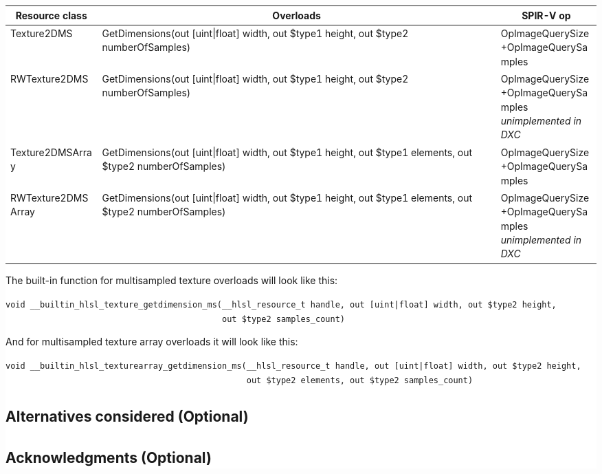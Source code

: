 | Resource class | Overloads   | SPIR-V op |
|----------------|-------------|-----------|
|Texture2DMS|GetDimensions(out [uint\|float] width, out $type1 height, out $type2 numberOfSamples)|OpImageQuerySize<br/>+OpImageQuerySamples|
|RWTexture2DMS|GetDimensions(out [uint\|float] width, out $type1 height, out $type2 numberOfSamples)|OpImageQuerySize<br/>+OpImageQuerySamples<br/>_unimplemented in DXC_|
|Texture2DMSArray|GetDimensions(out [uint\|float] width, out $type1 height, out $type1 elements, out $type2 numberOfSamples)|OpImageQuerySize<br/>+OpImageQuerySamples|
|RWTexture2DMSArray|GetDimensions(out [uint\|float] width, out $type1 height, out $type1 elements, out $type2 numberOfSamples)|OpImageQuerySize<br/>+OpImageQuerySamples<br/>_unimplemented in DXC_|

The built-in function for multisampled texture overloads will look like this:

```
void __builtin_hlsl_texture_getdimension_ms(__hlsl_resource_t handle, out [uint|float] width, out $type2 height,
                                            out $type2 samples_count)
```

And for multisampled texture array overloads it will look like this:

```
void __builtin_hlsl_texturearray_getdimension_ms(__hlsl_resource_t handle, out [uint|float] width, out $type2 height,
                                                 out $type2 elements, out $type2 samples_count)
```

## Alternatives considered (Optional)

## Acknowledgments (Optional)
